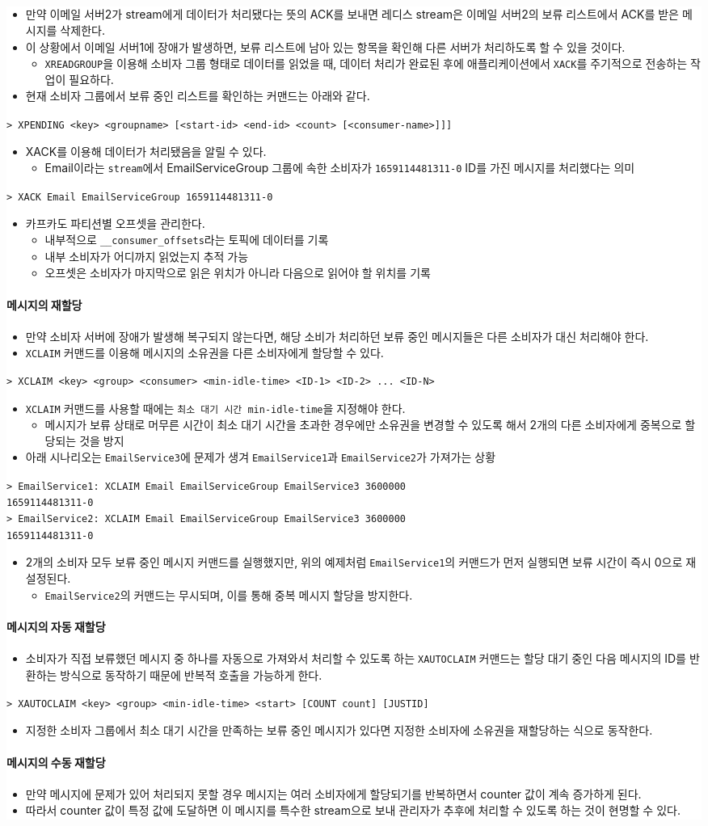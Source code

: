 - 만약 이메일 서버2가 stream에게 데이터가 처리됐다는 뜻의 ACK를 보내면 레디스 stream은 이메일 서버2의 보류 리스트에서 ACK를 받은 메시지를 삭제한다.
- 이 상황에서 이메일 서버1에 장애가 발생하면, 보류 리스트에 남아 있는 항목을 확인해 다른 서버가 처리하도록 할 수 있을 것이다.
  - `XREADGROUP`을 이용해 소비자 그룹 형태로 데이터를 읽었을 때, 데이터 처리가 완료된 후에 애플리케이션에서 `XACK`를 주기적으로 전송하는 작업이 필요하다.
- 현재 소비자 그룹에서 보류 중인 리스트를 확인하는 커맨드는 아래와 같다.

```shell
> XPENDING <key> <groupname> [<start-id> <end-id> <count> [<consumer-name>]]]
```

- XACK를 이용해 데이터가 처리됐음을 알릴 수 있다.
  - Email이라는 `stream`에서 EmailServiceGroup 그룹에 속한 소비자가 `1659114481311-0` ID를 가진 메시지를 처리했다는 의미

```shell
> XACK Email EmailServiceGroup 1659114481311-0
```

- 카프카도 파티션별 오프셋을 관리한다.
  - 내부적으로 `__consumer_offsets`라는 토픽에 데이터를 기록
  - 내부 소비자가 어디까지 읽었는지 추적 가능
  - 오프셋은 소비자가 마지막으로 읽은 위치가 아니라 다음으로 읽어야 할 위치를 기록

#### 메시지의 재할당

- 만약 소비자 서버에 장애가 발생해 복구되지 않는다면, 해당 소비가 처리하던 보류 중인 메시지들은 다른 소비자가 대신 처리해야 한다.
- `XCLAIM` 커맨드를 이용해 메시지의 소유권을 다른 소비자에게 할당할 수 있다.

```shell
> XCLAIM <key> <group> <consumer> <min-idle-time> <ID-1> <ID-2> ... <ID-N>
```

- `XCLAIM` 커맨드를 사용할 때에는 `최소 대기 시간 min-idle-time`을 지정해야 한다.
  - 메시지가 보류 상태로 머무른 시간이 최소 대기 시간을 초과한 경우에만 소유권을 변경할 수 있도록 해서 2개의 다른 소비자에게 중복으로 할당되는 것을 방지
- 아래 시나리오는 `EmailService3`에 문제가 생겨 `EmailService1`과 `EmailService2`가 가져가는 상황

```shell
> EmailService1: XCLAIM Email EmailServiceGroup EmailService3 3600000
1659114481311-0
> EmailService2: XCLAIM Email EmailServiceGroup EmailService3 3600000
1659114481311-0
```

- 2개의 소비자 모두 보류 중인 메시지 커맨드를 실행했지만, 위의 예제처럼 `EmailService1`의 커맨드가 먼저 실행되면 보류 시간이 즉시 0으로 재설정된다.
  - `EmailService2`의 커맨드는 무시되며, 이를 통해 중복 메시지 할당을 방지한다.

#### 메시지의 자동 재할당

- 소비자가 직접 보류했던 메시지 중 하나를 자동으로 가져와서 처리할 수 있도록 하는 `XAUTOCLAIM` 커맨드는 할당 대기 중인 다음 메시지의 ID를 반환하는 방식으로 동작하기 때문에 반복적 호출을 가능하게 한다.

```shell
> XAUTOCLAIM <key> <group> <min-idle-time> <start> [COUNT count] [JUSTID]
```

- 지정한 소비자 그룹에서 최소 대기 시간을 만족하는 보류 중인 메시지가 있다면 지정한 소비자에 소유권을 재할당하는 식으로 동작한다.

#### 메시지의 수동 재할당

- 만약 메시지에 문제가 있어 처리되지 못할 경우 메시지는 여러 소비자에게 할당되기를 반복하면서 counter 값이 계속 증가하게 된다.
- 따라서 counter 값이 특정 값에 도달하면 이 메시지를 특수한 stream으로 보내 관리자가 추후에 처리할 수 있도록 하는 것이 현명할 수 있다.
